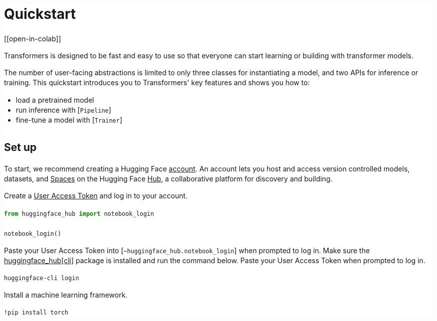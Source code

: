 

# Quickstart

[[open-in-colab]]

Transformers is designed to be fast and easy to use so that everyone can start learning or building with transformer models.

The number of user-facing abstractions is limited to only three classes for instantiating a model, and two APIs for inference or training. This quickstart introduces you to Transformers' key features and shows you how to:

- load a pretrained model
- run inference with [`Pipeline`]
- fine-tune a model with [`Trainer`]

## Set up

To start, we recommend creating a Hugging Face [account](https://hf.co/join). An account lets you host and access version controlled models, datasets, and [Spaces](https://hf.co/spaces) on the Hugging Face [Hub](https://hf.co/docs/hub/index), a collaborative platform for discovery and building.

Create a [User Access Token](https://hf.co/docs/hub/security-tokens#user-access-tokens) and log in to your account.

<hfoptions id="authenticate">
<hfoption id="notebook">

```py
from huggingface_hub import notebook_login

notebook_login()
```

Paste your User Access Token into [`~huggingface_hub.notebook_login`] when prompted to log in.
</hfoption>
<hfoption id="CLI">
Make sure the [huggingface_hub[cli]](https://huggingface.co/docs/huggingface_hub/guides/cli#getting-started) package is installed and run the command below. Paste your User Access Token when prompted to log in.

```bash
huggingface-cli login
```
</hfoption>
</hfoptions>
Install a machine learning framework.

<hfoptions id="installation">
<hfoption id="PyTorch">

```bash
!pip install torch
```

</hfoption>
<hfoption id="TensorFlow">
